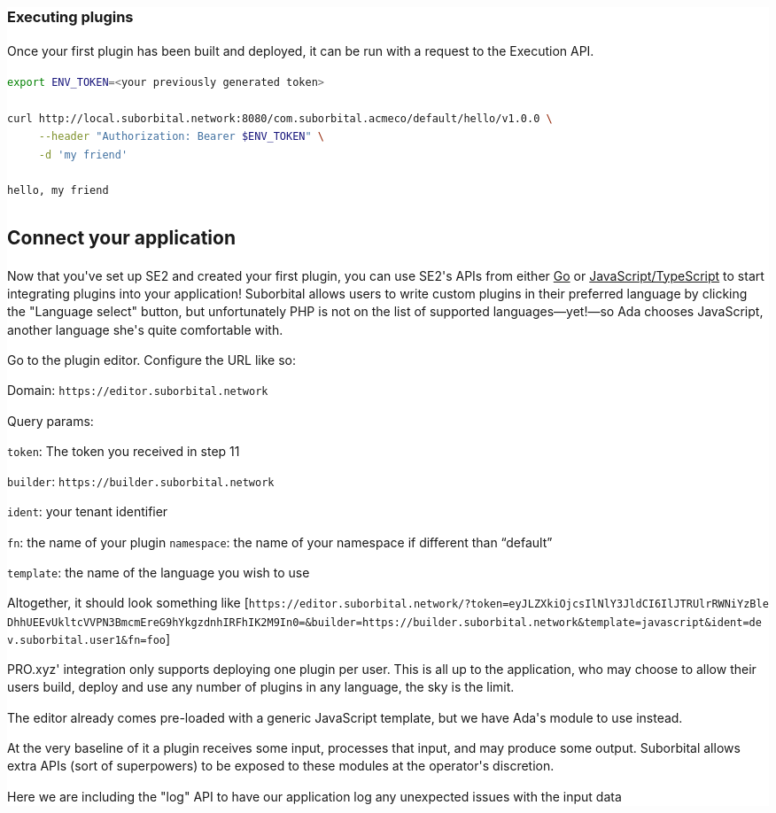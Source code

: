 
### Executing plugins

Once your first plugin has been built and deployed, it can be run with a request to the Execution API.

```bash
export ENV_TOKEN=<your previously generated token>

curl http://local.suborbital.network:8080/com.suborbital.acmeco/default/hello/v1.0.0 \
     --header "Authorization: Bearer $ENV_TOKEN" \
     -d 'my friend'

hello, my friend
```

## Connect your application

Now that you've set up SE2 and created your first plugin, you can use SE2's APIs from either [Go](./how-to/se2-go.md) or [JavaScript/TypeScript](./how-to/se2-js.md) to start integrating plugins into your application!
Suborbital allows users to write custom plugins in their preferred language by clicking the "Language select" button, but unfortunately PHP is not on the list of supported languages—yet!—so Ada chooses JavaScript, another language she's quite comfortable with.

Go to the plugin editor. Configure the URL like so:

Domain: `https://editor.suborbital.network`

Query params:

`token`: The token you received in step 11

`builder`: `https://builder.suborbital.network`

`ident`: your tenant identifier

`fn`: the name of your plugin `namespace`: the name of your namespace if different than “default”

`template`: the name of the language you wish to use

Altogether, it should look something like [`https://editor.suborbital.network/?token=eyJLZXkiOjcsIlNlY3JldCI6IlJTRUlrRWNiYzBleDhhUEEvUkltcVVPN3BmcmEreG9hYkgzdnhIRFhIK2M9In0=&builder=https://builder.suborbital.network&template=javascript&ident=dev.suborbital.user1&fn=foo`]

PRO.xyz' integration only supports deploying one plugin per user. This is all up to the application, who may choose to allow their users build, deploy and use any number of plugins in any language, the sky is the limit.

The editor already comes pre-loaded with a generic JavaScript template, but we have Ada's module to use instead.

At the very baseline of it a plugin receives some input, processes that input, and may produce some output. Suborbital allows extra APIs (sort of superpowers) to be exposed to these modules at the operator's discretion.

Here we are including the "log" API to have our application log any unexpected issues with the input data
